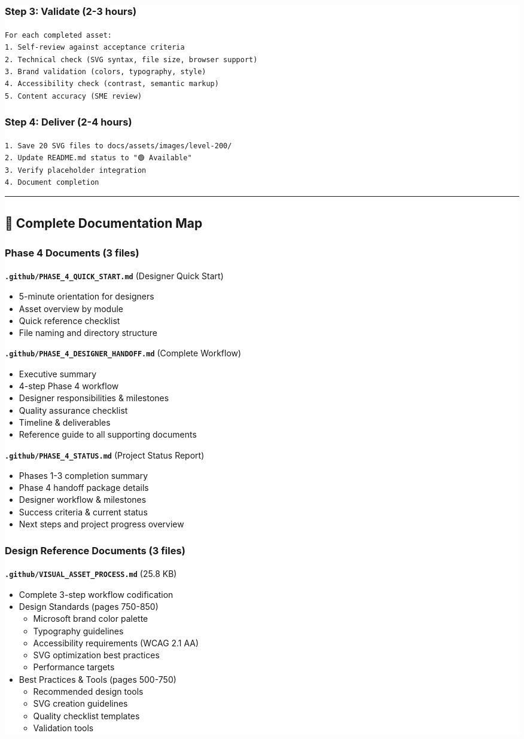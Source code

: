 ### Step 3: Validate (2-3 hours)
```
For each completed asset:
1. Self-review against acceptance criteria
2. Technical check (SVG syntax, file size, browser support)
3. Brand validation (colors, typography, style)
4. Accessibility check (contrast, semantic markup)
5. Content accuracy (SME review)
```

### Step 4: Deliver (2-4 hours)
```
1. Save 20 SVG files to docs/assets/images/level-200/
2. Update README.md status to "🟢 Available"
3. Verify placeholder integration
4. Document completion
```

---

## 📖 Complete Documentation Map

### Phase 4 Documents (3 files)

**`.github/PHASE_4_QUICK_START.md`** (Designer Quick Start)
- 5-minute orientation for designers
- Asset overview by module
- Quick reference checklist
- File naming and directory structure

**`.github/PHASE_4_DESIGNER_HANDOFF.md`** (Complete Workflow)
- Executive summary
- 4-step Phase 4 workflow
- Designer responsibilities & milestones
- Quality assurance checklist
- Timeline & deliverables
- Reference guide to all supporting documents

**`.github/PHASE_4_STATUS.md`** (Project Status Report)
- Phases 1-3 completion summary
- Phase 4 handoff package details
- Designer workflow & milestones
- Success criteria & current status
- Next steps and project progress overview

### Design Reference Documents (3 files)

**`.github/VISUAL_ASSET_PROCESS.md`** (25.8 KB)
- Complete 3-step workflow codification
- Design Standards (pages 750-850)
  - Microsoft brand color palette
  - Typography guidelines
  - Accessibility requirements (WCAG 2.1 AA)
  - SVG optimization best practices
  - Performance targets
- Best Practices & Tools (pages 500-750)
  - Recommended design tools
  - SVG creation guidelines
  - Quality checklist templates
  - Validation tools
